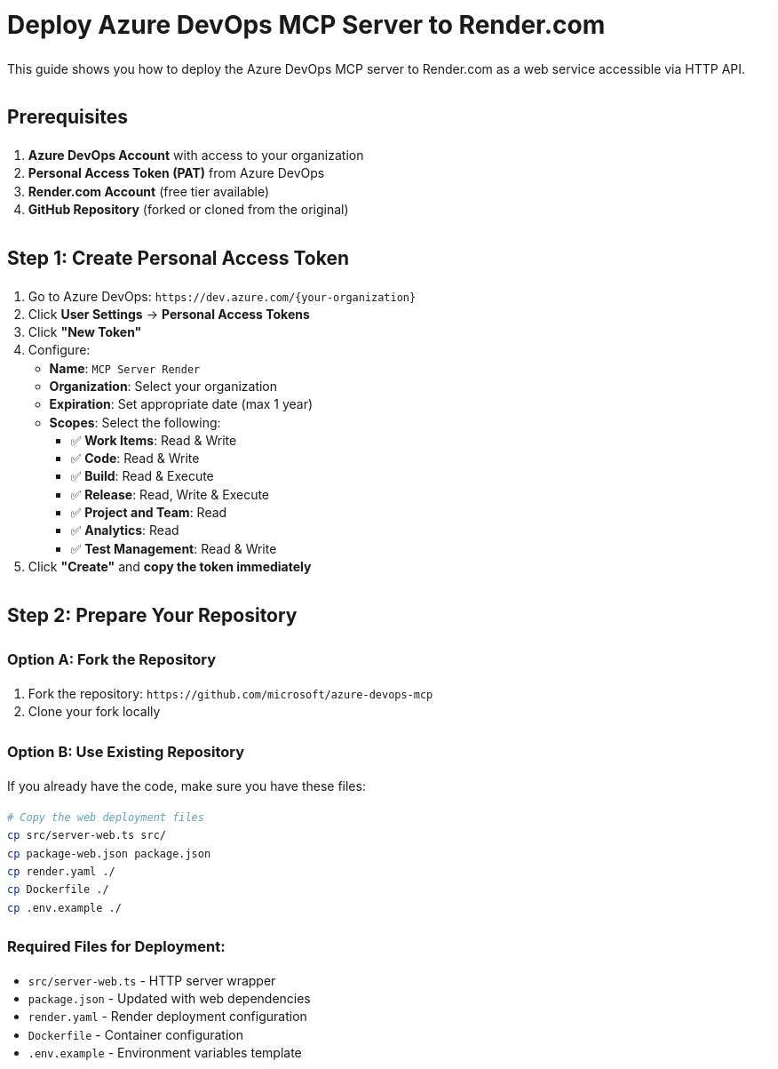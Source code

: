 # Deploy Azure DevOps MCP Server to Render.com

This guide shows you how to deploy the Azure DevOps MCP server to Render.com as a web service accessible via HTTP API.

## Prerequisites

1. **Azure DevOps Account** with access to your organization
2. **Personal Access Token (PAT)** from Azure DevOps
3. **Render.com Account** (free tier available)
4. **GitHub Repository** (forked or cloned from the original)

## Step 1: Create Personal Access Token

1. Go to Azure DevOps: `https://dev.azure.com/{your-organization}`
2. Click **User Settings** → **Personal Access Tokens**
3. Click **"New Token"**
4. Configure:
   - **Name**: `MCP Server Render`
   - **Organization**: Select your organization
   - **Expiration**: Set appropriate date (max 1 year)
   - **Scopes**: Select the following:
     - ✅ **Work Items**: Read & Write
     - ✅ **Code**: Read & Write  
     - ✅ **Build**: Read & Execute
     - ✅ **Release**: Read, Write & Execute
     - ✅ **Project and Team**: Read
     - ✅ **Analytics**: Read
     - ✅ **Test Management**: Read & Write
5. Click **"Create"** and **copy the token immediately**

## Step 2: Prepare Your Repository

### Option A: Fork the Repository
1. Fork the repository: `https://github.com/microsoft/azure-devops-mcp`
2. Clone your fork locally

### Option B: Use Existing Repository
If you already have the code, make sure you have these files:

```bash
# Copy the web deployment files
cp src/server-web.ts src/
cp package-web.json package.json
cp render.yaml ./
cp Dockerfile ./
cp .env.example ./
```

### Required Files for Deployment:
- `src/server-web.ts` - HTTP server wrapper
- `package.json` - Updated with web dependencies  
- `render.yaml` - Render deployment configuration
- `Dockerfile` - Container configuration
- `.env.example` - Environment variables template
